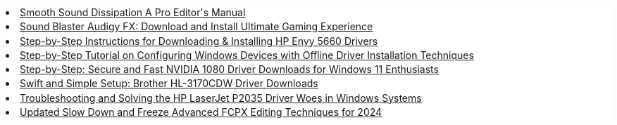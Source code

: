 <li><a href="https://fox-boxes.techidaily.com/smooth-sound-dissipation-a-pro-editors-manual/"><u>Smooth Sound Dissipation  A Pro Editor's Manual</u></a></li>
<li><a href="https://win-dash.techidaily.com/sound-blaster-audigy-fx-download-and-install-ultimate-gaming-experience/"><u>Sound Blaster Audigy FX: Download and Install Ultimate Gaming Experience</u></a></li>
<li><a href="https://win-dash.techidaily.com/step-by-step-instructions-for-downloading-and-installing-hp-envy-5660-drivers/"><u>Step-by-Step Instructions for Downloading & Installing HP Envy 5660 Drivers</u></a></li>
<li><a href="https://win-dash.techidaily.com/step-by-step-tutorial-on-configuring-windows-devices-with-offline-driver-installation-techniques/"><u>Step-by-Step Tutorial on Configuring Windows Devices with Offline Driver Installation Techniques</u></a></li>
<li><a href="https://win-dash.techidaily.com/step-by-step-secure-and-fast-nvidia-1080-driver-downloads-for-windows-11-enthusiasts/"><u>Step-by-Step: Secure and Fast NVIDIA 1080 Driver Downloads for Windows 11 Enthusiasts</u></a></li>
<li><a href="https://win-dash.techidaily.com/swift-and-simple-setup-brother-hl-3170cdw-driver-downloads/"><u>Swift and Simple Setup: Brother HL-3170CDW Driver Downloads</u></a></li>
<li><a href="https://win-dash.techidaily.com/troubleshooting-and-solving-the-hp-laserjet-p2035-driver-woes-in-windows-systems/"><u>Troubleshooting and Solving the HP LaserJet P2035 Driver Woes in Windows Systems</u></a></li>
<li><a href="https://ai-driven-video-production.techidaily.com/updated-slow-down-and-freeze-advanced-fcpx-editing-techniques-for-2024/"><u>Updated Slow Down and Freeze Advanced FCPX Editing Techniques for 2024</u></a></li>
</ul></div>
